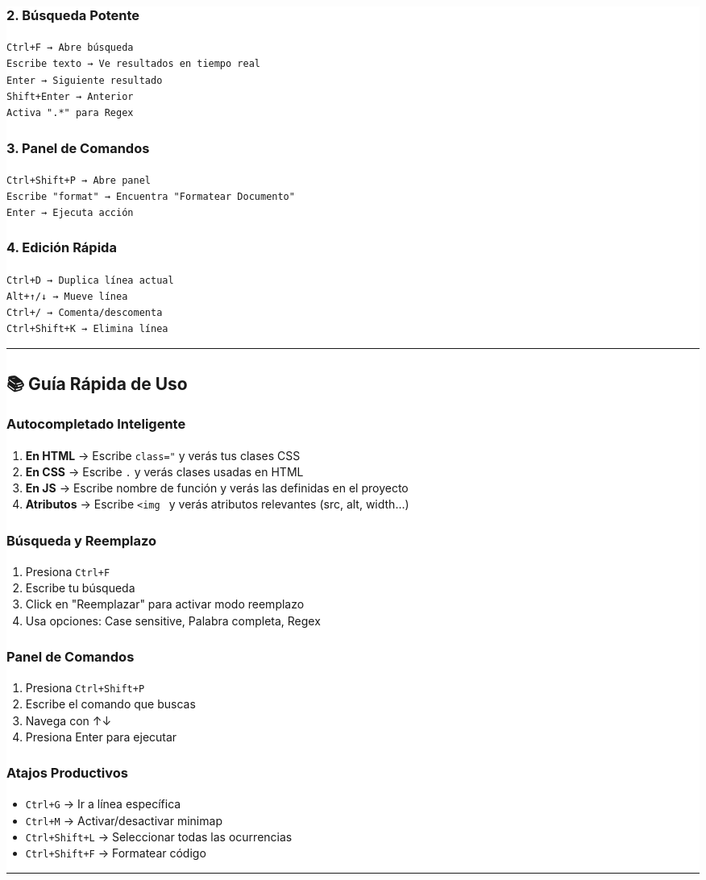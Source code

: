 ### 2. Búsqueda Potente
```
Ctrl+F → Abre búsqueda
Escribe texto → Ve resultados en tiempo real
Enter → Siguiente resultado
Shift+Enter → Anterior
Activa ".*" para Regex
```

### 3. Panel de Comandos
```
Ctrl+Shift+P → Abre panel
Escribe "format" → Encuentra "Formatear Documento"
Enter → Ejecuta acción
```

### 4. Edición Rápida
```
Ctrl+D → Duplica línea actual
Alt+↑/↓ → Mueve línea
Ctrl+/ → Comenta/descomenta
Ctrl+Shift+K → Elimina línea
```

---

## 📚 Guía Rápida de Uso

### Autocompletado Inteligente
1. **En HTML** → Escribe `class="` y verás tus clases CSS
2. **En CSS** → Escribe `.` y verás clases usadas en HTML
3. **En JS** → Escribe nombre de función y verás las definidas en el proyecto
4. **Atributos** → Escribe `<img ` y verás atributos relevantes (src, alt, width...)

### Búsqueda y Reemplazo
1. Presiona `Ctrl+F`
2. Escribe tu búsqueda
3. Click en "Reemplazar" para activar modo reemplazo
4. Usa opciones: Case sensitive, Palabra completa, Regex

### Panel de Comandos
1. Presiona `Ctrl+Shift+P`
2. Escribe el comando que buscas
3. Navega con ↑↓
4. Presiona Enter para ejecutar

### Atajos Productivos
- `Ctrl+G` → Ir a línea específica
- `Ctrl+M` → Activar/desactivar minimap
- `Ctrl+Shift+L` → Seleccionar todas las ocurrencias
- `Ctrl+Shift+F` → Formatear código

---